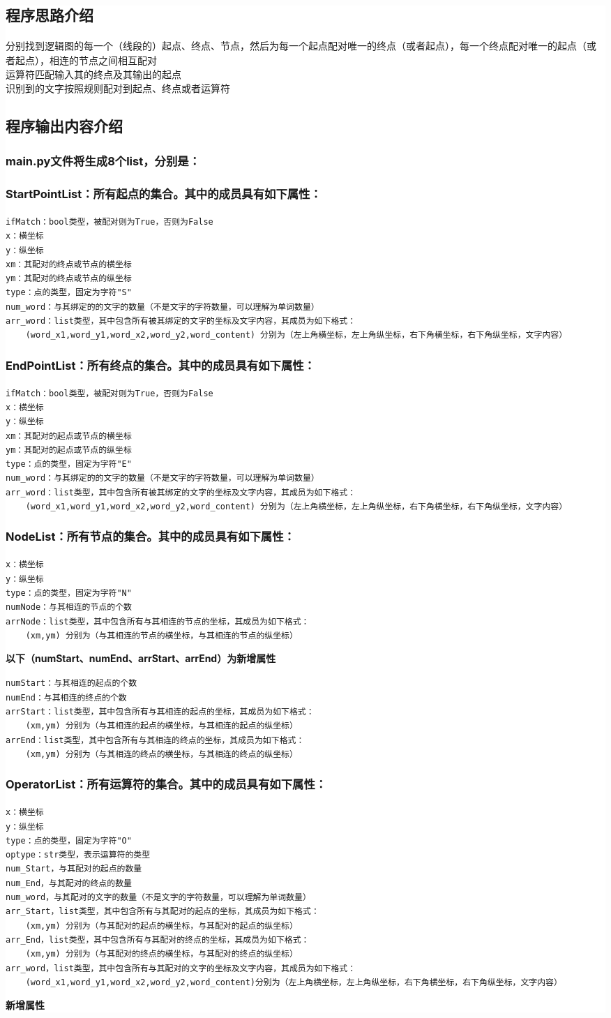 ## 程序思路介绍
分别找到逻辑图的每一个（线段的）起点、终点、节点，然后为每一个起点配对唯一的终点（或者起点），每一个终点配对唯一的起点（或者起点），相连的节点之间相互配对  
运算符匹配输入其的终点及其输出的起点  
识别到的文字按照规则配对到起点、终点或者运算符

## 程序输出内容介绍
### main.py文件将生成8个list，分别是：
### StartPointList：所有起点的集合。其中的成员具有如下属性：
    ifMatch：bool类型，被配对则为True，否则为False
    x：横坐标
    y：纵坐标
    xm：其配对的终点或节点的横坐标
    ym：其配对的终点或节点的纵坐标
    type：点的类型，固定为字符"S"
    num_word：与其绑定的的文字的数量（不是文字的字符数量，可以理解为单词数量）
    arr_word：list类型，其中包含所有被其绑定的文字的坐标及文字内容，其成员为如下格式：
        (word_x1,word_y1,word_x2,word_y2,word_content) 分别为（左上角横坐标，左上角纵坐标，右下角横坐标，右下角纵坐标，文字内容）
### EndPointList：所有终点的集合。其中的成员具有如下属性：
    ifMatch：bool类型，被配对则为True，否则为False
    x：横坐标
    y：纵坐标
    xm：其配对的起点或节点的横坐标
    ym：其配对的起点或节点的纵坐标
    type：点的类型，固定为字符"E"
    num_word：与其绑定的的文字的数量（不是文字的字符数量，可以理解为单词数量）
    arr_word：list类型，其中包含所有被其绑定的文字的坐标及文字内容，其成员为如下格式：
        (word_x1,word_y1,word_x2,word_y2,word_content) 分别为（左上角横坐标，左上角纵坐标，右下角横坐标，右下角纵坐标，文字内容）
### NodeList：所有节点的集合。其中的成员具有如下属性：
    x：横坐标
    y：纵坐标
    type：点的类型，固定为字符"N"
    numNode：与其相连的节点的个数
    arrNode：list类型，其中包含所有与其相连的节点的坐标，其成员为如下格式：
        (xm,ym) 分别为（与其相连的节点的横坐标，与其相连的节点的纵坐标）
**以下（numStart、numEnd、arrStart、arrEnd）为新增属性**

    numStart：与其相连的起点的个数
    numEnd：与其相连的终点的个数
    arrStart：list类型，其中包含所有与其相连的起点的坐标，其成员为如下格式：
        (xm,ym) 分别为（与其相连的起点的横坐标，与其相连的起点的纵坐标）
    arrEnd：list类型，其中包含所有与其相连的终点的坐标，其成员为如下格式：
        (xm,ym) 分别为（与其相连的终点的横坐标，与其相连的终点的纵坐标）
### OperatorList：所有运算符的集合。其中的成员具有如下属性：
    x：横坐标
    y：纵坐标
    type：点的类型，固定为字符"O"
    optype：str类型，表示运算符的类型
    num_Start，与其配对的起点的数量
    num_End，与其配对的终点的数量
    num_word，与其配对的文字的数量（不是文字的字符数量，可以理解为单词数量）
    arr_Start，list类型，其中包含所有与其配对的起点的坐标，其成员为如下格式：
        (xm,ym) 分别为（与其配对的起点的横坐标，与其配对的起点的纵坐标）
    arr_End，list类型，其中包含所有与其配对的终点的坐标，其成员为如下格式：
        (xm,ym) 分别为（与其配对的终点的横坐标，与其配对的终点的纵坐标）
    arr_word，list类型，其中包含所有与其配对的文字的坐标及文字内容，其成员为如下格式：
        (word_x1,word_y1,word_x2,word_y2,word_content)分别为（左上角横坐标，左上角纵坐标，右下角横坐标，右下角纵坐标，文字内容）
**新增属性**
